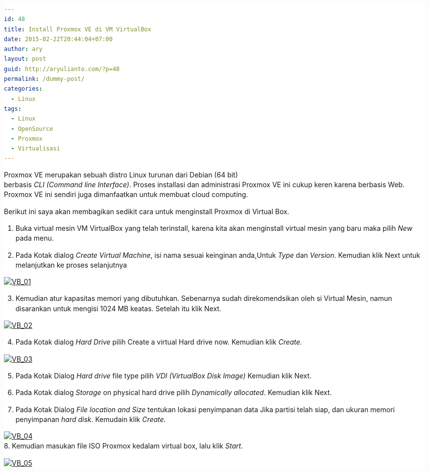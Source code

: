 ```yaml
---
id: 48
title: Install Proxmox VE di VM VirtualBox
date: 2015-02-22T20:44:04+07:00
author: ary
layout: post
guid: http://aryulianto.com/?p=48
permalink: /dummy-post/
categories:
  - Linux
tags:
  - Linux
  - OpenSource
  - Proxmox
  - Virtualisasi
---
```

Proxmox VE merupakan sebuah distro Linux turunan dari Debian (64 bit)  
berbasis _CLI (Command line Interface)_. Proses installasi dan administrasi Proxmox VE ini cukup keren karena berbasis Web. Proxmox VE ini sendiri juga dimanfaatkan untuk membuat cloud computing.

Berikut ini saya akan membagikan sedikit cara untuk menginstall Proxmox di Virtual Box.

1. Buka virtual mesin VM VirtualBox yang telah terinstall, karena kita akan menginstall virtual mesin yang baru maka pilih _New_ pada menu.

2. Pada Kotak dialog _Create Virtual Machine_, isi nama sesuai keinginan anda,Untuk _Type_ dan _Version_. Kemudian klik Next untuk melanjutkan ke proses selanjutnya

[<img class="alignnone wp-image-151 size-large" src="http://blog.aryulianto.com/wp-content/uploads/2015/02/VB_01-1024x576.png" alt="VB_01" width="730" height="411" srcset="https://blog.aryulianto.com/wp-content/uploads/2015/02/VB_01-1024x576.png 1024w, https://blog.aryulianto.com/wp-content/uploads/2015/02/VB_01-300x169.png 300w, https://blog.aryulianto.com/wp-content/uploads/2015/02/VB_01-1200x675.png 1200w, https://blog.aryulianto.com/wp-content/uploads/2015/02/VB_01.png 1366w" sizes="(max-width: 730px) 100vw, 730px" />](http://blog.aryulianto.com/wp-content/uploads/2015/02/VB_01.png)

3. Kemudian atur kapasitas memori yang dibutuhkan. Sebenarnya sudah direkomendsikan oleh si Virtual Mesin, namun disarankan untuk mengisi 1024 MB keatas. Setelah itu klik Next.

[<img class="alignnone wp-image-152 size-large" src="http://blog.aryulianto.com/wp-content/uploads/2015/02/VB_02-1024x576.png" alt="VB_02" width="730" height="411" srcset="https://blog.aryulianto.com/wp-content/uploads/2015/02/VB_02-1024x576.png 1024w, https://blog.aryulianto.com/wp-content/uploads/2015/02/VB_02-300x169.png 300w, https://blog.aryulianto.com/wp-content/uploads/2015/02/VB_02-1200x675.png 1200w, https://blog.aryulianto.com/wp-content/uploads/2015/02/VB_02.png 1366w" sizes="(max-width: 730px) 100vw, 730px" />](http://blog.aryulianto.com/wp-content/uploads/2015/02/VB_02.png)

4. Pada Kotak dialog _Hard Drive_ pilih Create a virtual Hard drive now. Kemudian klik _Create._

[<img class="alignnone wp-image-153 size-large" src="http://blog.aryulianto.com/wp-content/uploads/2015/02/VB_03-1024x576.png" alt="VB_03" width="730" height="411" srcset="https://blog.aryulianto.com/wp-content/uploads/2015/02/VB_03-1024x576.png 1024w, https://blog.aryulianto.com/wp-content/uploads/2015/02/VB_03-300x169.png 300w, https://blog.aryulianto.com/wp-content/uploads/2015/02/VB_03-1200x675.png 1200w, https://blog.aryulianto.com/wp-content/uploads/2015/02/VB_03.png 1366w" sizes="(max-width: 730px) 100vw, 730px" />](http://blog.aryulianto.com/wp-content/uploads/2015/02/VB_03.png)

5. Pada Kotak Dialog _Hard drive_ file type pilih _VDI (VirtualBox Disk Image)_ Kemudian klik Next.

6. Pada Kotak dialog _Storage_ on physical hard drive pilih _Dynamically allocated_. Kemudian klik Next.

7. Pada Kotak Dialog _File location and Size_ tentukan lokasi penyimpanan data Jika partisi telah siap, dan ukuran memori penyimpanan _hard disk_. Kemudain klik _Create._

[<img class="alignnone wp-image-154 size-large" src="http://blog.aryulianto.com/wp-content/uploads/2015/02/VB_04-1024x576.png" alt="VB_04" width="730" height="411" srcset="https://blog.aryulianto.com/wp-content/uploads/2015/02/VB_04-1024x576.png 1024w, https://blog.aryulianto.com/wp-content/uploads/2015/02/VB_04-300x169.png 300w, https://blog.aryulianto.com/wp-content/uploads/2015/02/VB_04-1200x675.png 1200w, https://blog.aryulianto.com/wp-content/uploads/2015/02/VB_04.png 1366w" sizes="(max-width: 730px) 100vw, 730px" />](http://blog.aryulianto.com/wp-content/uploads/2015/02/VB_04.png)  
8. Kemudian masukan file ISO Proxmox kedalam virtual box, lalu klik _Start_.

[<img class="alignnone wp-image-155 size-large" src="http://blog.aryulianto.com/wp-content/uploads/2015/02/VB_05-1024x576.png" alt="VB_05" width="730" height="411" srcset="https://blog.aryulianto.com/wp-content/uploads/2015/02/VB_05-1024x576.png 1024w, https://blog.aryulianto.com/wp-content/uploads/2015/02/VB_05-300x169.png 300w, https://blog.aryulianto.com/wp-content/uploads/2015/02/VB_05-1200x675.png 1200w, https://blog.aryulianto.com/wp-content/uploads/2015/02/VB_05.png 1366w" sizes="(max-width: 730px) 100vw, 730px" />](http://blog.aryulianto.com/wp-content/uploads/2015/02/VB_05.png)
